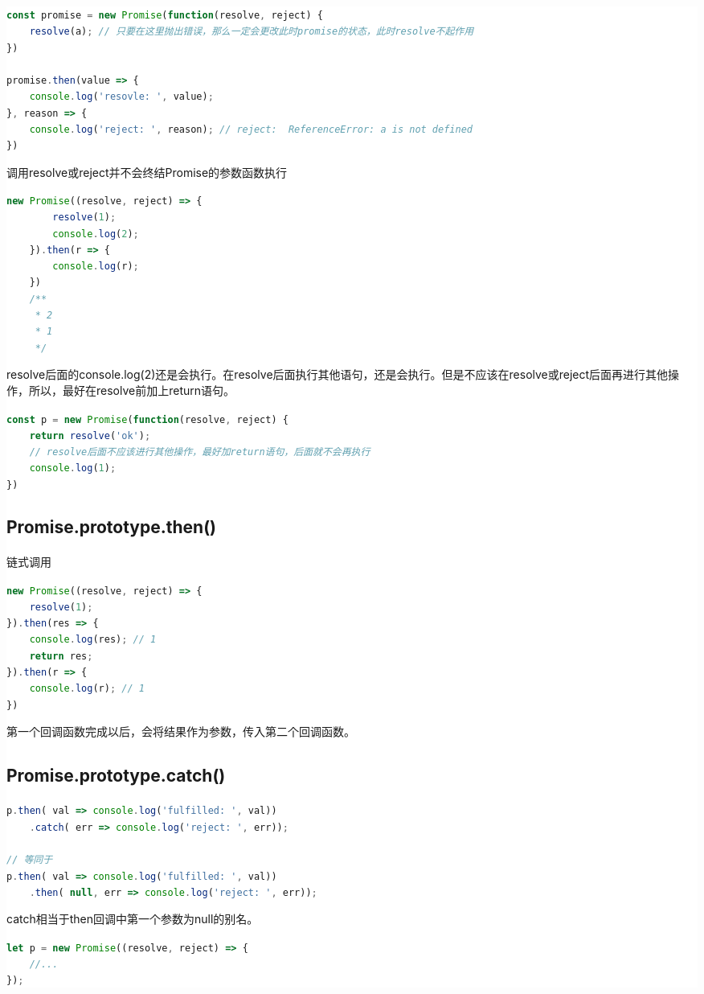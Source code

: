 ```js
const promise = new Promise(function(resolve, reject) {
    resolve(a); // 只要在这里抛出错误，那么一定会更改此时promise的状态，此时resolve不起作用
})

promise.then(value => {
    console.log('resovle: ', value);
}, reason => {
    console.log('reject: ', reason); // reject:  ReferenceError: a is not defined
})
```
调用resolve或reject并不会终结Promise的参数函数执行
```js
new Promise((resolve, reject) => {
        resolve(1);
        console.log(2);
    }).then(r => {
        console.log(r);
    })
    /**
     * 2
     * 1
     */
```
resolve后面的console.log(2)还是会执行。在resolve后面执行其他语句，还是会执行。但是不应该在resolve或reject后面再进行其他操作，所以，最好在resolve前加上return语句。
```js
const p = new Promise(function(resolve, reject) {
    return resolve('ok');
    // resolve后面不应该进行其他操作，最好加return语句，后面就不会再执行
    console.log(1);
})
```


## Promise.prototype.then()
链式调用
```js
new Promise((resolve, reject) => {
    resolve(1);
}).then(res => {
    console.log(res); // 1
    return res;
}).then(r => {
    console.log(r); // 1
})
```
第一个回调函数完成以后，会将结果作为参数，传入第二个回调函数。


## Promise.prototype.catch()
```js
p.then( val => console.log('fulfilled: ', val))
    .catch( err => console.log('reject: ', err));

// 等同于
p.then( val => console.log('fulfilled: ', val))
    .then( null, err => console.log('reject: ', err));
```
catch相当于then回调中第一个参数为null的别名。
```js
let p = new Promise((resolve, reject) => {
    //...
});

```
